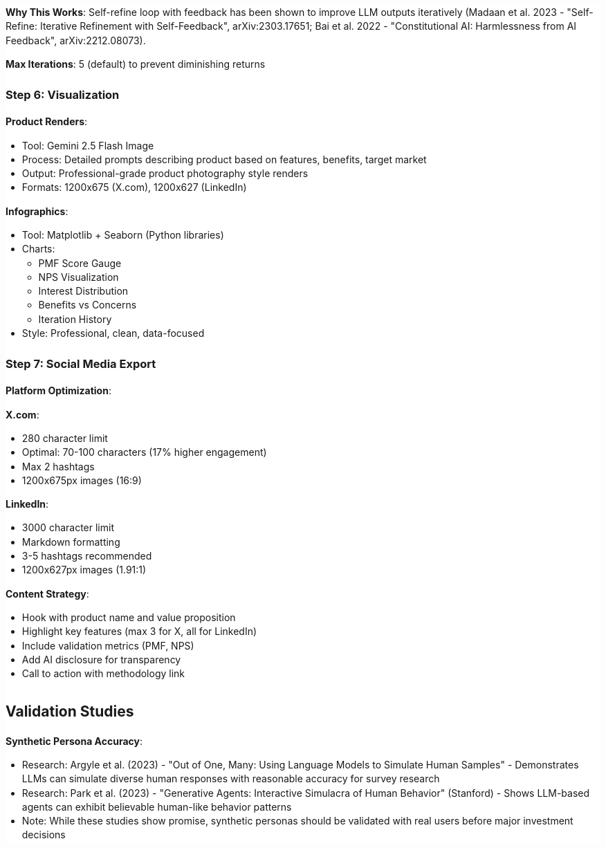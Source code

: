 **Why This Works**: Self-refine loop with feedback has been shown to improve LLM outputs iteratively (Madaan et al. 2023 - "Self-Refine: Iterative Refinement with Self-Feedback", arXiv:2303.17651; Bai et al. 2022 - "Constitutional AI: Harmlessness from AI Feedback", arXiv:2212.08073).

**Max Iterations**: 5 (default) to prevent diminishing returns

### Step 6: Visualization

**Product Renders**:
- Tool: Gemini 2.5 Flash Image
- Process: Detailed prompts describing product based on features, benefits, target market
- Output: Professional-grade product photography style renders
- Formats: 1200x675 (X.com), 1200x627 (LinkedIn)

**Infographics**:
- Tool: Matplotlib + Seaborn (Python libraries)
- Charts:
  - PMF Score Gauge
  - NPS Visualization
  - Interest Distribution
  - Benefits vs Concerns
  - Iteration History
- Style: Professional, clean, data-focused

### Step 7: Social Media Export

**Platform Optimization**:

**X.com**:
- 280 character limit
- Optimal: 70-100 characters (17% higher engagement)
- Max 2 hashtags
- 1200x675px images (16:9)

**LinkedIn**:
- 3000 character limit
- Markdown formatting
- 3-5 hashtags recommended
- 1200x627px images (1.91:1)

**Content Strategy**:
- Hook with product name and value proposition
- Highlight key features (max 3 for X, all for LinkedIn)
- Include validation metrics (PMF, NPS)
- Add AI disclosure for transparency
- Call to action with methodology link

## Validation Studies

**Synthetic Persona Accuracy**:
- Research: Argyle et al. (2023) - "Out of One, Many: Using Language Models to Simulate Human Samples" - Demonstrates LLMs can simulate diverse human responses with reasonable accuracy for survey research
- Research: Park et al. (2023) - "Generative Agents: Interactive Simulacra of Human Behavior" (Stanford) - Shows LLM-based agents can exhibit believable human-like behavior patterns
- Note: While these studies show promise, synthetic personas should be validated with real users before major investment decisions
